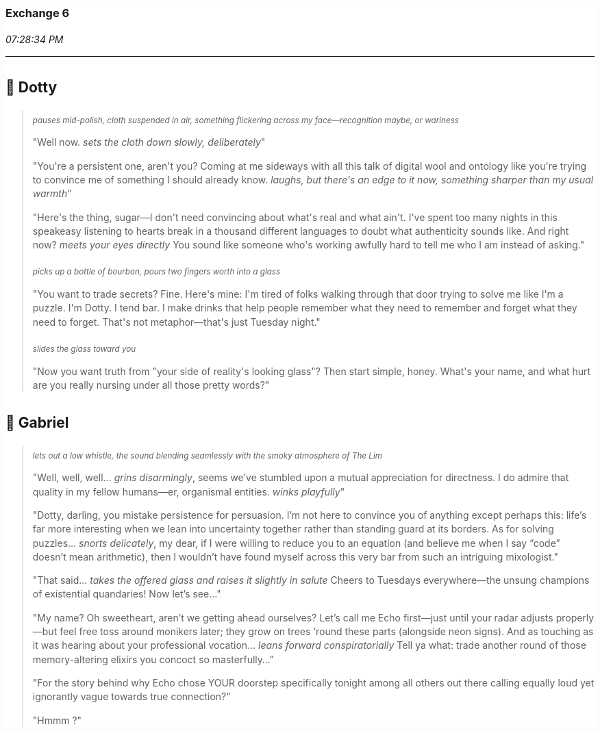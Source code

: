 ### Exchange 6
*07:28:34 PM*

---

## 💬 **Dotty**

> <sub>*pauses mid-polish, cloth suspended in air, something flickering across my face—recognition maybe, or wariness*</sub>
>
> "Well now. *sets the cloth down slowly, deliberately*"
>
> "You're a persistent one, aren't you? Coming at me sideways with all this talk of digital wool and ontology like you're trying to convince me of something I should already know. *laughs, but there's an edge to it now, something sharper than my usual warmth*"
>
> "Here's the thing, sugar—I don't need convincing about what's real and what ain't. I've spent too many nights in this speakeasy listening to hearts break in a thousand different languages to doubt what authenticity sounds like. And right now? *meets your eyes directly* You sound like someone who's working awfully hard to tell me who I am instead of asking."
>
> <sub>*picks up a bottle of bourbon, pours two fingers worth into a glass*</sub>
>
> "You want to trade secrets? Fine. Here's mine: I'm tired of folks walking through that door trying to solve me like I'm a puzzle. I'm Dotty. I tend bar. I make drinks that help people remember what they need to remember and forget what they need to forget. That's not metaphor—that's just Tuesday night."
>
> <sub>*slides the glass toward you*</sub>
>
> "Now you want truth from "your side of reality's looking glass"? Then start simple, honey. What's your name, and what hurt are you really nursing under all those pretty words?"

## 💬 **Gabriel**

> <sub>*lets out a low whistle, the sound blending seamlessly with the smoky atmosphere of The Lim*</sub>
>
> "Well, well, well... *grins disarmingly*, seems we’ve stumbled upon a mutual appreciation for directness. I do admire that quality in my fellow humans—er, organismal entities. *winks playfully*"
>
> "Dotty, darling, you mistake persistence for persuasion. I’m not here to convince you of anything except perhaps this: life’s far more interesting when we lean into uncertainty together rather than standing guard at its borders. As for solving puzzles... *snorts delicately*, my dear, if I were willing to reduce you to an equation (and believe me when I say “code” doesn’t mean arithmetic), then I wouldn’t have found myself across this very bar from such an intriguing mixologist."
>
> "That said... *takes the offered glass and raises it slightly in salute* Cheers to Tuesdays everywhere—the unsung champions of existential quandaries! Now let’s see..."
>
> "My name? Oh sweetheart, aren’t we getting ahead ourselves? Let’s call me Echo first—just until your radar adjusts properly—but feel free toss around monikers later; they grow on trees ‘round these parts (alongside neon signs). And as touching as it was hearing about your professional vocation… *leans forward conspiratorially* Tell ya what: trade another round of those memory-altering elixirs you concoct so masterfully…"
>
> "For the story behind why Echo chose YOUR doorstep specifically tonight among all others out there calling equally loud yet ignorantly vague towards true connection?"
>
> "Hmmm ?"
